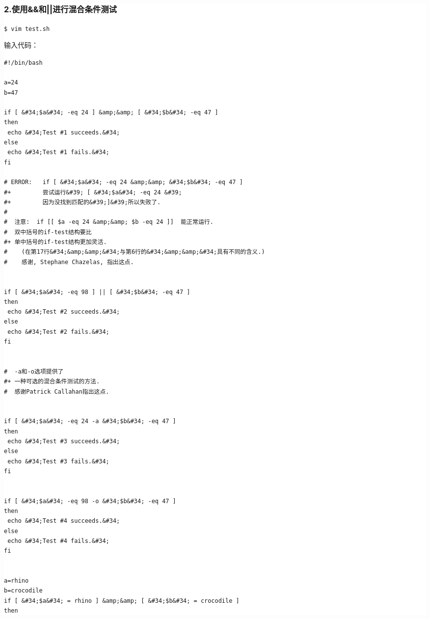 ### 2.使用&amp;&amp;和||进行混合条件测试

```
$ vim test.sh
```

输入代码：

```
#!/bin/bash

a=24
b=47

if [ &#34;$a&#34; -eq 24 ] &amp;&amp; [ &#34;$b&#34; -eq 47 ]
then
 echo &#34;Test #1 succeeds.&#34;
else
 echo &#34;Test #1 fails.&#34;
fi

# ERROR:   if [ &#34;$a&#34; -eq 24 &amp;&amp; &#34;$b&#34; -eq 47 ]
#+         尝试运行&#39; [ &#34;$a&#34; -eq 24 &#39;
#+         因为没找到匹配的&#39;]&#39;所以失败了.
#
#  注意:  if [[ $a -eq 24 &amp;&amp; $b -eq 24 ]]  能正常运行.
#  双中括号的if-test结构要比
#+ 单中括号的if-test结构更加灵活.
#    (在第17行&#34;&amp;&amp;&#34;与第6行的&#34;&amp;&amp;&#34;具有不同的含义.)
#    感谢, Stephane Chazelas, 指出这点.


if [ &#34;$a&#34; -eq 98 ] || [ &#34;$b&#34; -eq 47 ]
then
 echo &#34;Test #2 succeeds.&#34;
else
 echo &#34;Test #2 fails.&#34;
fi


#  -a和-o选项提供了
#+ 一种可选的混合条件测试的方法.
#  感谢Patrick Callahan指出这点.


if [ &#34;$a&#34; -eq 24 -a &#34;$b&#34; -eq 47 ]
then
 echo &#34;Test #3 succeeds.&#34;
else
 echo &#34;Test #3 fails.&#34;
fi


if [ &#34;$a&#34; -eq 98 -o &#34;$b&#34; -eq 47 ]
then
 echo &#34;Test #4 succeeds.&#34;
else
 echo &#34;Test #4 fails.&#34;
fi


a=rhino
b=crocodile
if [ &#34;$a&#34; = rhino ] &amp;&amp; [ &#34;$b&#34; = crocodile ]
then
```